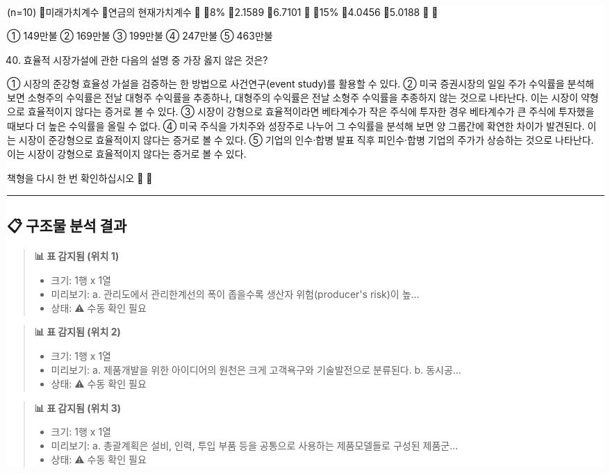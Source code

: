 (n=10)
미래가치계수
연금의 현재가치계수

8%
2.1589
6.7101

15%
4.0456
5.0188



   ① 149만불		② 169만불		③ 199만불 
   ④ 247만불		⑤ 463만불

40. 효율적 시장가설에 관한 다음의 설명 중 가장 옳지 않은 것은? 

   ① 시장의 준강형 효율성 가설을 검증하는 한 방법으로 사건연구(event study)를 활용할 수 있다.
   ② 미국 증권시장의 일일 주가 수익률을 분석해 보면 소형주의 수익률은 전날 대형주 수익률을 추종하나, 대형주의 수익률은 전날 소형주 수익률을 추종하지 않는 것으로 나타난다.  이는 시장이 약형으로 효율적이지 않다는 증거로 볼 수 있다.
   ③ 시장이 강형으로 효율적이라면 베타계수가 작은 주식에 투자한 경우 베타계수가 큰 주식에 투자했을 때보다 더 높은 수익률을 올릴 수 없다. 
   ④ 미국 주식을 가치주와 성장주로 나누어 그 수익률을 분석해 보면 양 그룹간에 확연한 차이가 발견된다. 이는 시장이 준강형으로 효율적이지 않다는 증거로 볼 수 있다. 
   ⑤ 기업의 인수·합병 발표 직후 피인수·합병 기업의 주가가 상승하는 것으로 나타난다. 이는 시장이 강형으로 효율적이지 않다는 증거로 볼 수 있다.


책형을 다시 한 번 확인하십시오



---

## 📋 구조물 분석 결과



> **📊 표 감지됨 (위치 1)**
> - 크기: 1행 x 1열
> - 미리보기: a. 관리도에서 관리한계선의 폭이 좁을수록 생산자 위험(producer's risk)이 높...
> - 상태: ⚠️ 수동 확인 필요





> **📊 표 감지됨 (위치 2)**
> - 크기: 1행 x 1열
> - 미리보기: a. 제품개발을 위한 아이디어의 원천은 크게 고객욕구와 기술발전으로 분류된다. b. 동시공...
> - 상태: ⚠️ 수동 확인 필요





> **📊 표 감지됨 (위치 3)**
> - 크기: 1행 x 1열
> - 미리보기: a. 총괄계획은 설비, 인력, 투입 부품 등을 공통으로 사용하는 제품모델들로 구성된 제품군...
> - 상태: ⚠️ 수동 확인 필요
